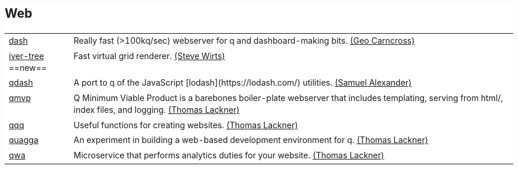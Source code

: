 
## <i class="fab fa-html5"></i> Web

<table class="kx-compact" markdown="1">
<tr>
<td class="nowrap"><a href="https://github.com/geocar/dash">dash</a></td>
<td>Really fast (&gt;100kq/sec) webserver for q and dashboard-making bits. <span class="author"><a href="https://github.com/geocar?tab=repositories">
						(Geo Carncross)
					</a></span>
</td>
</tr>
<tr>
<td class="nowrap"><a href="https://github.com/stevewirts/iver-tree">iver-tree</a> ==new==</td>
<td>Fast virtual grid renderer. <span class="author"><a href="https://github.com/stevewirts?tab=repositories">
						(Steve Wirts)
					</a></span>
</td>
</tr>
<tr>
<td class="nowrap"><a href="https://github.com/semitrivial/qdash">qdash</a></td>
<td>A port to q of the JavaScript [lodash](https://lodash.com/) utilities. <span class="author"><a href="https://github.com/semitrivial?tab=repositories">
						(Samuel Alexander)
					</a></span>
</td>
</tr>
<tr>
<td class="nowrap"><a href="https://github.com/tlack/qmvp">qmvp</a></td>
<td>Q Minimum Viable Product is a barebones boiler-plate webserver that includes templating, serving from html/, index files, and logging. <span class="author"><a href="https://github.com/tlack?tab=repositories">
						(Thomas Lackner)
					</a></span>
</td>
</tr>
<tr>
<td class="nowrap"><a href="https://github.com/tlack/qqq">qqq</a></td>
<td>Useful functions for creating websites. <span class="author"><a href="https://github.com/tlack?tab=repositories">
						(Thomas Lackner)
					</a></span>
</td>
</tr>
<tr>
<td class="nowrap"><a href="https://github.com/tlack/quagga">quagga</a></td>
<td>An experiment in building a web-based development environment for q. <span class="author"><a href="https://github.com/tlack?tab=repositories">
						(Thomas Lackner)
					</a></span>
</td>
</tr>
<tr>
<td class="nowrap"><a href="https://github.com/tlack/qwa">qwa</a></td>
<td>Microservice that performs analytics duties for your website. <span class="author"><a href="https://github.com/tlack?tab=repositories">
						(Thomas Lackner)
					</a></span>
</td>
</tr>
</table>
